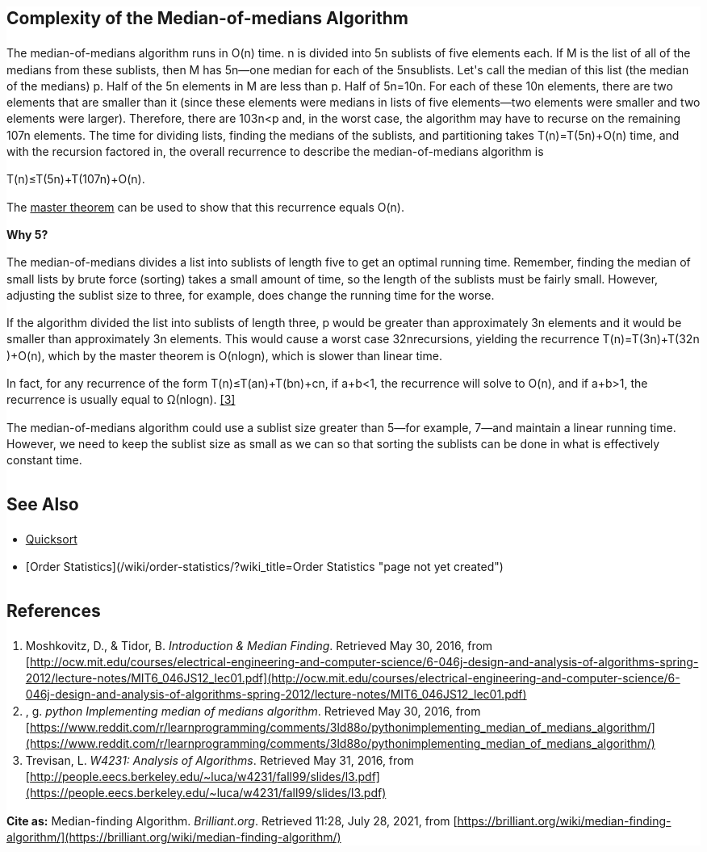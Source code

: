 Complexity of the Median-of-medians Algorithm
---------------------------------------------

The median-of-medians algorithm runs in O(n) time. n is divided into 5n​ sublists of five elements each. If M is the list of all of the medians from these sublists, then M has 5n​—one median for each of the 5n​ sublists. Let's call the median of this list (the median of the medians) p. Half of the 5n​ elements in M are less than p. Half of 5n​=10n​. For each of these 10n​ elements, there are two elements that are smaller than it (since these elements were medians in lists of five elements—two elements were smaller and two elements were larger). Therefore, there are 103n​<p and, in the worst case, the algorithm may have to recurse on the remaining 107n​ elements. The time for dividing lists, finding the medians of the sublists, and partitioning takes T(n)=T(5n​)+O(n) time, and with the recursion factored in, the overall recurrence to describe the median-of-medians algorithm is

T(n)≤T(5n​)+T(107n​)+O(n).

The [master theorem](https://brilliant.org/wiki/master-theorem/) can be used to show that this recurrence equals O(n).

**Why 5?**

The median-of-medians divides a list into sublists of length five to get an optimal running time. Remember, finding the median of small lists by brute force (sorting) takes a small amount of time, so the length of the sublists must be fairly small. However, adjusting the sublist size to three, for example, does change the running time for the worse.

If the algorithm divided the list into sublists of length three, p would be greater than approximately 3n​ elements and it would be smaller than approximately 3n​ elements. This would cause a worst case 32n​ recursions, yielding the recurrence T(n)=T(3n​)+T(32n​)+O(n), which by the master theorem is O(nlogn), which is slower than linear time.

In fact, for any recurrence of the form T(n)≤T(an)+T(bn)+cn, if a+b<1, the recurrence will solve to O(n), and if a+b>1, the recurrence is usually equal to Ω(nlogn). [[3]](#citation-3)

The median-of-medians algorithm could use a sublist size greater than 5—for example, 7—and maintain a linear running time. However, we need to keep the sublist size as small as we can so that sorting the sublists can be done in what is effectively constant time.

See Also
--------

*   [Quicksort](https://brilliant.org/wiki/quick-sort/)
    
*   [Order Statistics](/wiki/order-statistics/?wiki_title=Order Statistics "page not yet created")
    

References
----------

1.  Moshkovitz, D., & Tidor, B. _Introduction &amp; Median Finding_. Retrieved May 30, 2016, from [http://ocw.mit.edu/courses/electrical-engineering-and-computer-science/6-046j-design-and-analysis-of-algorithms-spring-2012/lecture-notes/MIT6_046JS12_lec01.pdf](http://ocw.mit.edu/courses/electrical-engineering-and-computer-science/6-046j-design-and-analysis-of-algorithms-spring-2012/lecture-notes/MIT6_046JS12_lec01.pdf)
2.  , g. _python Implementing median of medians algorithm_. Retrieved May 30, 2016, from [https://www.reddit.com/r/learnprogramming/comments/3ld88o/pythonimplementing_median_of_medians_algorithm/](https://www.reddit.com/r/learnprogramming/comments/3ld88o/pythonimplementing_median_of_medians_algorithm/)
3.  Trevisan, L. _W4231: Analysis of Algorithms_. Retrieved May 31, 2016, from [http://people.eecs.berkeley.edu/~luca/w4231/fall99/slides/l3.pdf](https://people.eecs.berkeley.edu/~luca/w4231/fall99/slides/l3.pdf)

**Cite as:** Median-finding Algorithm. _Brilliant.org_. Retrieved 11:28, July 28, 2021, from [https://brilliant.org/wiki/median-finding-algorithm/](https://brilliant.org/wiki/median-finding-algorithm/)